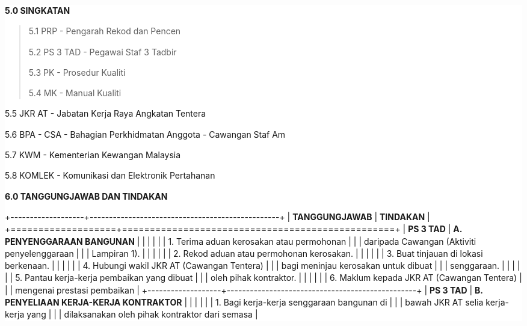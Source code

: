 **5.0 SINGKATAN**

> 5.1 PRP - Pengarah Rekod dan Pencen
>
> 5.2 PS 3 TAD - Pegawai Staf 3 Tadbir
>
> 5.3 PK - Prosedur Kualiti
>
> 5.4 MK - Manual Kualiti

5.5 JKR AT - Jabatan Kerja Raya Angkatan Tentera

5.6 BPA - CSA - Bahagian Perkhidmatan Anggota - Cawangan Staf Am

5.7 KWM - Kementerian Kewangan Malaysia

5.8 KOMLEK - Komunikasi dan Elektronik Pertahanan

**6.0 TANGGUNGJAWAB DAN TINDAKAN**

+-------------------+-------------------------------------------------+
| **TANGGUNGJAWAB** | **TINDAKAN**                                    |
+===================+=================================================+
| **PS 3 TAD**      | **A. PENYENGGARAAN BANGUNAN**                   |
|                   |                                                 |
|                   | 1\. Terima aduan kerosakan atau permohonan      |
|                   | daripada Cawangan (Aktiviti penyelenggaraan     |
|                   | Lampiran 1).                                    |
|                   |                                                 |
|                   | 2\. Rekod aduan atau permohonan kerosakan.      |
|                   |                                                 |
|                   | 3\. Buat tinjauan di lokasi berkenaan.          |
|                   |                                                 |
|                   | 4\. Hubungi wakil JKR AT (Cawangan Tentera)     |
|                   | bagi meninjau kerosakan untuk dibuat            |
|                   | senggaraan.                                     |
|                   |                                                 |
|                   | 5\. Pantau kerja-kerja pembaikan yang dibuat    |
|                   | oleh pihak kontraktor.                          |
|                   |                                                 |
|                   | 6\. Maklum kepada JKR AT (Cawangan Tentera)     |
|                   | mengenai prestasi pembaikan                     |
+-------------------+-------------------------------------------------+
| **PS 3 TAD**      | **B. PENYELIAAN KERJA-KERJA KONTRAKTOR**        |
|                   |                                                 |
|                   | 1\. Bagi kerja-kerja senggaraan bangunan di     |
|                   | bawah JKR AT selia kerja-kerja yang             |
|                   | dilaksanakan oleh pihak kontraktor dari semasa  |